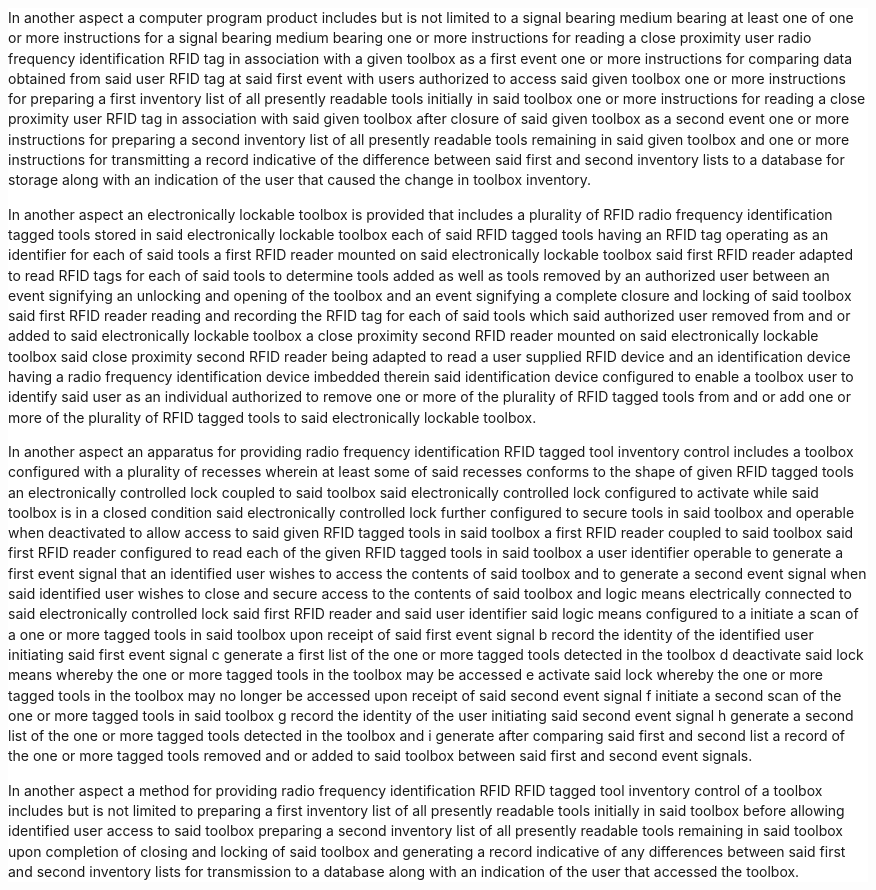 In another aspect a computer program product includes but is not limited to a signal bearing medium bearing at least one of one or more instructions for a signal bearing medium bearing one or more instructions for reading a close proximity user radio frequency identification RFID tag in association with a given toolbox as a first event one or more instructions for comparing data obtained from said user RFID tag at said first event with users authorized to access said given toolbox one or more instructions for preparing a first inventory list of all presently readable tools initially in said toolbox one or more instructions for reading a close proximity user RFID tag in association with said given toolbox after closure of said given toolbox as a second event one or more instructions for preparing a second inventory list of all presently readable tools remaining in said given toolbox and one or more instructions for transmitting a record indicative of the difference between said first and second inventory lists to a database for storage along with an indication of the user that caused the change in toolbox inventory.

In another aspect an electronically lockable toolbox is provided that includes a plurality of RFID radio frequency identification tagged tools stored in said electronically lockable toolbox each of said RFID tagged tools having an RFID tag operating as an identifier for each of said tools a first RFID reader mounted on said electronically lockable toolbox said first RFID reader adapted to read RFID tags for each of said tools to determine tools added as well as tools removed by an authorized user between an event signifying an unlocking and opening of the toolbox and an event signifying a complete closure and locking of said toolbox said first RFID reader reading and recording the RFID tag for each of said tools which said authorized user removed from and or added to said electronically lockable toolbox a close proximity second RFID reader mounted on said electronically lockable toolbox said close proximity second RFID reader being adapted to read a user supplied RFID device and an identification device having a radio frequency identification device imbedded therein said identification device configured to enable a toolbox user to identify said user as an individual authorized to remove one or more of the plurality of RFID tagged tools from and or add one or more of the plurality of RFID tagged tools to said electronically lockable toolbox.

In another aspect an apparatus for providing radio frequency identification RFID tagged tool inventory control includes a toolbox configured with a plurality of recesses wherein at least some of said recesses conforms to the shape of given RFID tagged tools an electronically controlled lock coupled to said toolbox said electronically controlled lock configured to activate while said toolbox is in a closed condition said electronically controlled lock further configured to secure tools in said toolbox and operable when deactivated to allow access to said given RFID tagged tools in said toolbox a first RFID reader coupled to said toolbox said first RFID reader configured to read each of the given RFID tagged tools in said toolbox a user identifier operable to generate a first event signal that an identified user wishes to access the contents of said toolbox and to generate a second event signal when said identified user wishes to close and secure access to the contents of said toolbox and logic means electrically connected to said electronically controlled lock said first RFID reader and said user identifier said logic means configured to a initiate a scan of a one or more tagged tools in said toolbox upon receipt of said first event signal b record the identity of the identified user initiating said first event signal c generate a first list of the one or more tagged tools detected in the toolbox d deactivate said lock means whereby the one or more tagged tools in the toolbox may be accessed e activate said lock whereby the one or more tagged tools in the toolbox may no longer be accessed upon receipt of said second event signal f initiate a second scan of the one or more tagged tools in said toolbox g record the identity of the user initiating said second event signal h generate a second list of the one or more tagged tools detected in the toolbox and i generate after comparing said first and second list a record of the one or more tagged tools removed and or added to said toolbox between said first and second event signals.

In another aspect a method for providing radio frequency identification RFID RFID tagged tool inventory control of a toolbox includes but is not limited to preparing a first inventory list of all presently readable tools initially in said toolbox before allowing identified user access to said toolbox preparing a second inventory list of all presently readable tools remaining in said toolbox upon completion of closing and locking of said toolbox and generating a record indicative of any differences between said first and second inventory lists for transmission to a database along with an indication of the user that accessed the toolbox.
